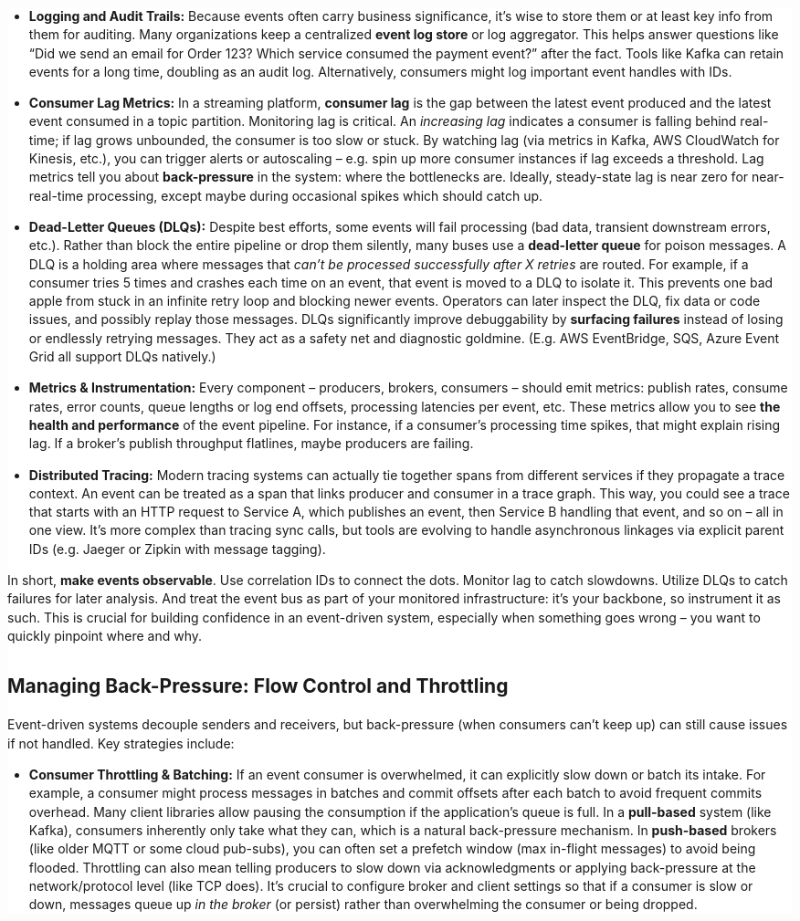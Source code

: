 * **Logging and Audit Trails:** Because events often carry business significance, it’s wise to store them or at least key info from them for auditing. Many organizations keep a centralized **event log store** or log aggregator. This helps answer questions like “Did we send an email for Order 123? Which service consumed the payment event?” after the fact. Tools like Kafka can retain events for a long time, doubling as an audit log. Alternatively, consumers might log important event handles with IDs.

* **Consumer Lag Metrics:** In a streaming platform, **consumer lag** is the gap between the latest event produced and the latest event consumed in a topic partition. Monitoring lag is critical. An *increasing lag* indicates a consumer is falling behind real-time; if lag grows unbounded, the consumer is too slow or stuck. By watching lag (via metrics in Kafka, AWS CloudWatch for Kinesis, etc.), you can trigger alerts or autoscaling – e.g. spin up more consumer instances if lag exceeds a threshold. Lag metrics tell you about **back-pressure** in the system: where the bottlenecks are. Ideally, steady-state lag is near zero for near-real-time processing, except maybe during occasional spikes which should catch up.

* **Dead-Letter Queues (DLQs):** Despite best efforts, some events will fail processing (bad data, transient downstream errors, etc.). Rather than block the entire pipeline or drop them silently, many buses use a **dead-letter queue** for poison messages. A DLQ is a holding area where messages that *can’t be processed successfully after X retries* are routed. For example, if a consumer tries 5 times and crashes each time on an event, that event is moved to a DLQ to isolate it. This prevents one bad apple from stuck in an infinite retry loop and blocking newer events. Operators can later inspect the DLQ, fix data or code issues, and possibly replay those messages. DLQs significantly improve debuggability by **surfacing failures** instead of losing or endlessly retrying messages. They act as a safety net and diagnostic goldmine. (E.g. AWS EventBridge, SQS, Azure Event Grid all support DLQs natively.)

* **Metrics & Instrumentation:** Every component – producers, brokers, consumers – should emit metrics: publish rates, consume rates, error counts, queue lengths or log end offsets, processing latencies per event, etc. These metrics allow you to see **the health and performance** of the event pipeline. For instance, if a consumer’s processing time spikes, that might explain rising lag. If a broker’s publish throughput flatlines, maybe producers are failing.

* **Distributed Tracing:** Modern tracing systems can actually tie together spans from different services if they propagate a trace context. An event can be treated as a span that links producer and consumer in a trace graph. This way, you could see a trace that starts with an HTTP request to Service A, which publishes an event, then Service B handling that event, and so on – all in one view. It’s more complex than tracing sync calls, but tools are evolving to handle asynchronous linkages via explicit parent IDs (e.g. Jaeger or Zipkin with message tagging).

In short, **make events observable**. Use correlation IDs to connect the dots. Monitor lag to catch slowdowns. Utilize DLQs to catch failures for later analysis. And treat the event bus as part of your monitored infrastructure: it’s your backbone, so instrument it as such. This is crucial for building confidence in an event-driven system, especially when something goes wrong – you want to quickly pinpoint where and why.

## Managing Back-Pressure: Flow Control and Throttling

Event-driven systems decouple senders and receivers, but back-pressure (when consumers can’t keep up) can still cause issues if not handled. Key strategies include:

* **Consumer Throttling & Batching:** If an event consumer is overwhelmed, it can explicitly slow down or batch its intake. For example, a consumer might process messages in batches and commit offsets after each batch to avoid frequent commits overhead. Many client libraries allow pausing the consumption if the application’s queue is full. In a **pull-based** system (like Kafka), consumers inherently only take what they can, which is a natural back-pressure mechanism. In **push-based** brokers (like older MQTT or some cloud pub-subs), you can often set a prefetch window (max in-flight messages) to avoid being flooded. Throttling can also mean telling producers to slow down via acknowledgments or applying back-pressure at the network/protocol level (like TCP does). It’s crucial to configure broker and client settings so that if a consumer is slow or down, messages queue up *in the broker* (or persist) rather than overwhelming the consumer or being dropped.
